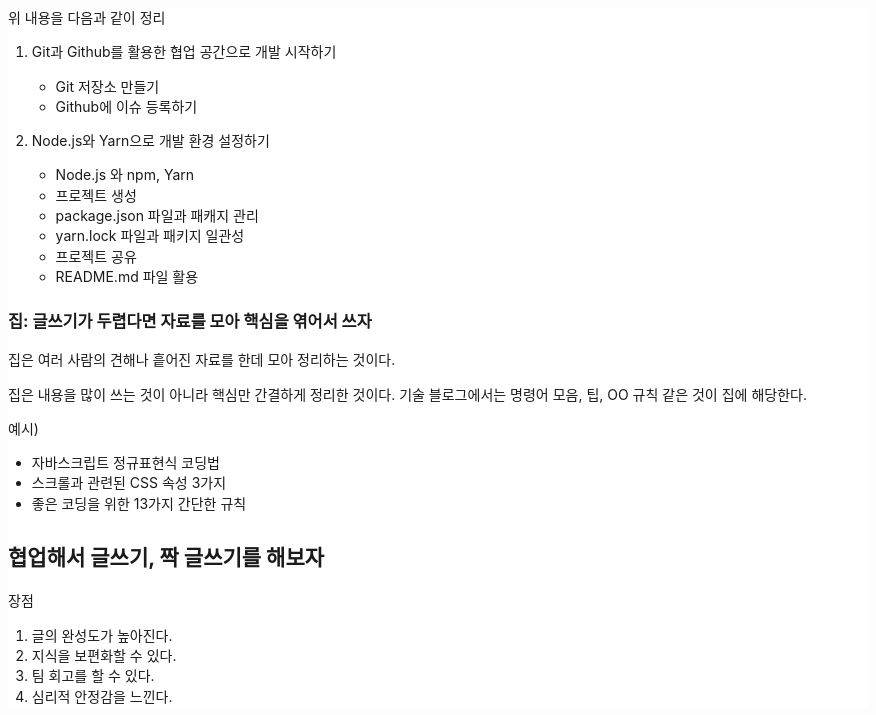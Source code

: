 위 내용을 다음과 같이 정리

1. Git과 Github를 활용한 협업 공간으로 개발 시작하기
    - Git 저장소 만들기
    - Github에 이슈 등록하기

2. Node.js와 Yarn으로 개발 환경 설정하기
    - Node.js 와 npm, Yarn
    - 프로젝트 생성
    - package.json 파일과 패캐지 관리
    - yarn.lock 파일과 패키지 일관성
    - 프로젝트 공유
    - README.md 파일 활용

### 집: 글쓰기가 두렵다면 자료를 모아 핵심을 엮어서 쓰자

집은 여러 사람의 견해나 흩어진 자료를 한데 모아 정리하는 것이다.

집은 내용을 많이 쓰는 것이 아니라 핵심만 간결하게 정리한 것이다.
기술 블로그에서는 명령어 모음, 팁, OO 규칙 같은 것이 집에 해당한다.

예시)

- 자바스크립트 정규표현식 코딩법
- 스크롤과 관련된 CSS 속성 3가지
- 좋은 코딩을 위한 13가지 간단한 규칙

## 협업해서 글쓰기, 짝 글쓰기를 해보자

장점

1. 글의 완성도가 높아진다.
2. 지식을 보편화할 수 있다.
3. 팀 회고를 할 수 있다.
4. 심리적 안정감을 느낀다.
